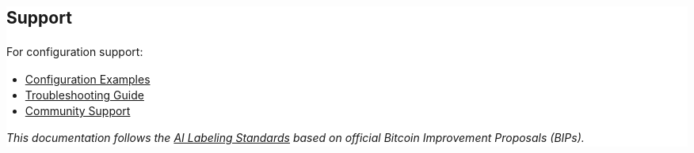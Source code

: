 ## Support

For configuration support:

- [Configuration Examples](./examples/)
- [Troubleshooting Guide](../troubleshooting/README.md)
- [Community Support](https://github.com/anya-core/community)

*This documentation follows the [AI Labeling Standards](../standards/AI_LABELING.md) based on official Bitcoin Improvement Proposals (BIPs).*
